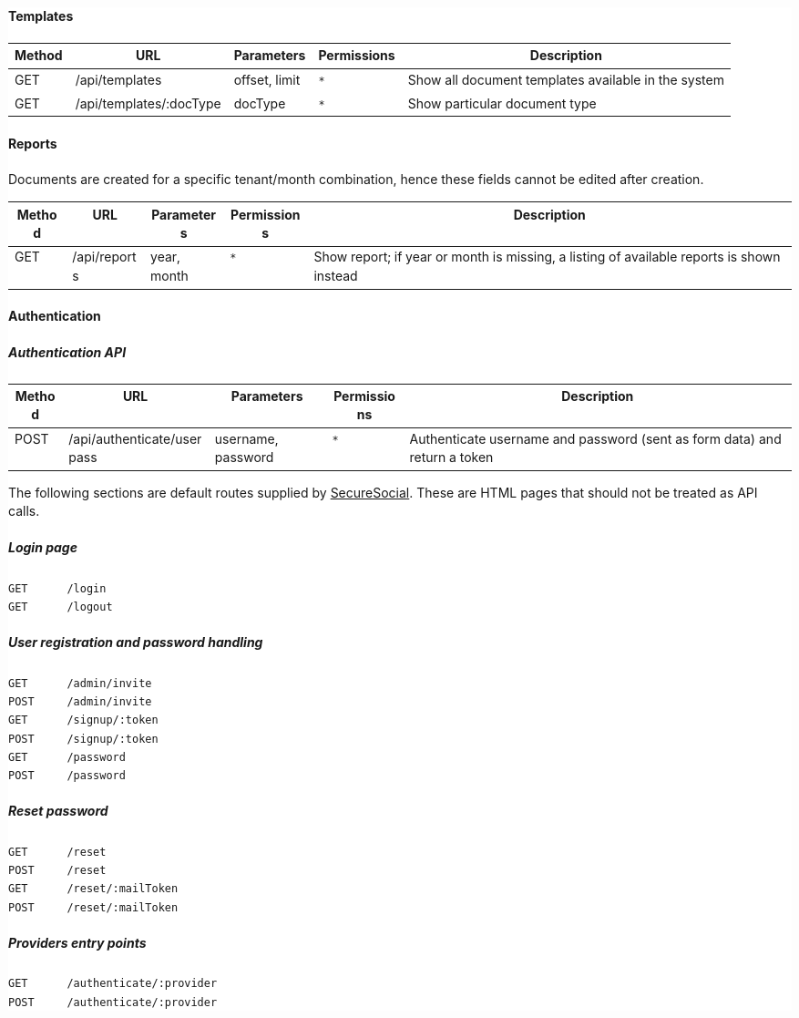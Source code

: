 #### Templates

| Method   | URL                     | Parameters    | Permissions | Description |
|----------|-------------------------|---------------|-------------|-------------|
| GET      | /api/templates          | offset, limit | `*`         | Show all document templates available in the system
| GET      | /api/templates/:docType | docType       | `*`         | Show particular document type


#### Reports

Documents are created for a specific tenant/month combination, hence these fields cannot be edited after creation.

| Method   | URL                       | Parameters    | Permissions | Description |
|----------|---------------------------|---------------|-------------|-------------|
| GET      | /api/reports              | year, month   | `*`         | Show report; if year or month is missing, a listing of available reports is shown instead

<a id="routes/auth"></a>
#### Authentication

##### Authentication API

| Method   | URL                        | Parameters         | Permissions | Description |
|----------|----------------------------|--------------------|-------------|-------------|
| POST     | /api/authenticate/userpass | username, password | `*`         | Authenticate username and password (sent as form data) and return a token

The following sections are default routes supplied by [SecureSocial](http://securesocial.ws/). These are HTML pages that should not be treated as API calls.

##### Login page

	GET      /login
	GET      /logout

##### User registration and password handling

	GET      /admin/invite
	POST     /admin/invite
	GET      /signup/:token
	POST     /signup/:token
	GET      /password
	POST     /password

##### Reset password

	GET      /reset
	POST     /reset
	GET      /reset/:mailToken
	POST     /reset/:mailToken

##### Providers entry points

	GET      /authenticate/:provider
	POST     /authenticate/:provider
